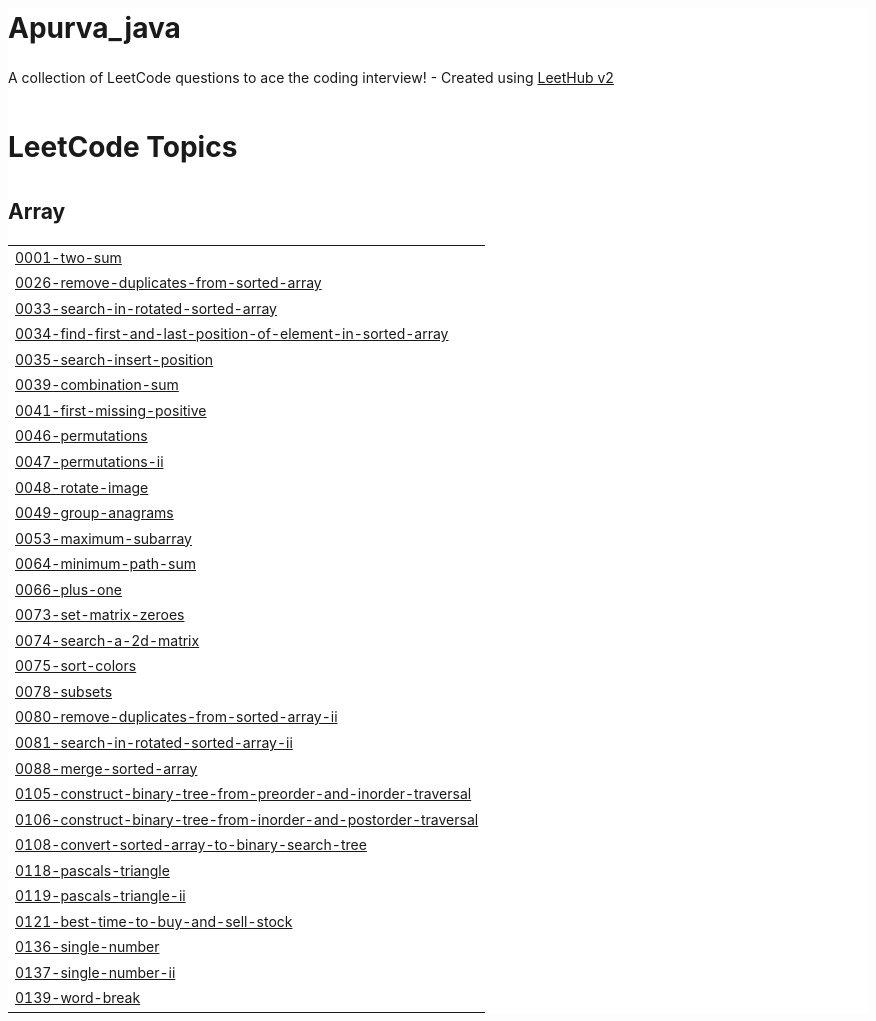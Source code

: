 # Apurva_java
A collection of LeetCode questions to ace the coding interview! - Created using [LeetHub v2](https://github.com/arunbhardwaj/LeetHub-2.0)


# LeetCode Topics
## Array
|  |
| ------- |
| [0001-two-sum](https://github.com/apurvakumbhare/Apurva_java/tree/master/0001-two-sum) |
| [0026-remove-duplicates-from-sorted-array](https://github.com/apurvakumbhare/Apurva_java/tree/master/0026-remove-duplicates-from-sorted-array) |
| [0033-search-in-rotated-sorted-array](https://github.com/apurvakumbhare/Apurva_java/tree/master/0033-search-in-rotated-sorted-array) |
| [0034-find-first-and-last-position-of-element-in-sorted-array](https://github.com/apurvakumbhare/Apurva_java/tree/master/0034-find-first-and-last-position-of-element-in-sorted-array) |
| [0035-search-insert-position](https://github.com/apurvakumbhare/Apurva_java/tree/master/0035-search-insert-position) |
| [0039-combination-sum](https://github.com/apurvakumbhare/Apurva_java/tree/master/0039-combination-sum) |
| [0041-first-missing-positive](https://github.com/apurvakumbhare/Apurva_java/tree/master/0041-first-missing-positive) |
| [0046-permutations](https://github.com/apurvakumbhare/Apurva_java/tree/master/0046-permutations) |
| [0047-permutations-ii](https://github.com/apurvakumbhare/Apurva_java/tree/master/0047-permutations-ii) |
| [0048-rotate-image](https://github.com/apurvakumbhare/Apurva_java/tree/master/0048-rotate-image) |
| [0049-group-anagrams](https://github.com/apurvakumbhare/Apurva_java/tree/master/0049-group-anagrams) |
| [0053-maximum-subarray](https://github.com/apurvakumbhare/Apurva_java/tree/master/0053-maximum-subarray) |
| [0064-minimum-path-sum](https://github.com/apurvakumbhare/Apurva_java/tree/master/0064-minimum-path-sum) |
| [0066-plus-one](https://github.com/apurvakumbhare/Apurva_java/tree/master/0066-plus-one) |
| [0073-set-matrix-zeroes](https://github.com/apurvakumbhare/Apurva_java/tree/master/0073-set-matrix-zeroes) |
| [0074-search-a-2d-matrix](https://github.com/apurvakumbhare/Apurva_java/tree/master/0074-search-a-2d-matrix) |
| [0075-sort-colors](https://github.com/apurvakumbhare/Apurva_java/tree/master/0075-sort-colors) |
| [0078-subsets](https://github.com/apurvakumbhare/Apurva_java/tree/master/0078-subsets) |
| [0080-remove-duplicates-from-sorted-array-ii](https://github.com/apurvakumbhare/Apurva_java/tree/master/0080-remove-duplicates-from-sorted-array-ii) |
| [0081-search-in-rotated-sorted-array-ii](https://github.com/apurvakumbhare/Apurva_java/tree/master/0081-search-in-rotated-sorted-array-ii) |
| [0088-merge-sorted-array](https://github.com/apurvakumbhare/Apurva_java/tree/master/0088-merge-sorted-array) |
| [0105-construct-binary-tree-from-preorder-and-inorder-traversal](https://github.com/apurvakumbhare/Apurva_java/tree/master/0105-construct-binary-tree-from-preorder-and-inorder-traversal) |
| [0106-construct-binary-tree-from-inorder-and-postorder-traversal](https://github.com/apurvakumbhare/Apurva_java/tree/master/0106-construct-binary-tree-from-inorder-and-postorder-traversal) |
| [0108-convert-sorted-array-to-binary-search-tree](https://github.com/apurvakumbhare/Apurva_java/tree/master/0108-convert-sorted-array-to-binary-search-tree) |
| [0118-pascals-triangle](https://github.com/apurvakumbhare/Apurva_java/tree/master/0118-pascals-triangle) |
| [0119-pascals-triangle-ii](https://github.com/apurvakumbhare/Apurva_java/tree/master/0119-pascals-triangle-ii) |
| [0121-best-time-to-buy-and-sell-stock](https://github.com/apurvakumbhare/Apurva_java/tree/master/0121-best-time-to-buy-and-sell-stock) |
| [0136-single-number](https://github.com/apurvakumbhare/Apurva_java/tree/master/0136-single-number) |
| [0137-single-number-ii](https://github.com/apurvakumbhare/Apurva_java/tree/master/0137-single-number-ii) |
| [0139-word-break](https://github.com/apurvakumbhare/Apurva_java/tree/master/0139-word-break) |